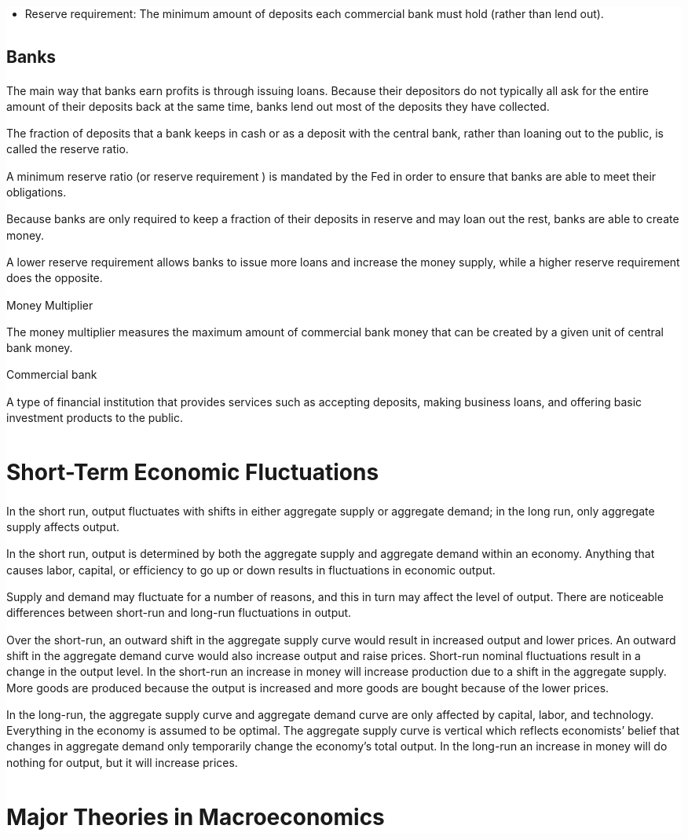 - Reserve requirement: The minimum amount of deposits each commercial bank must hold (rather than lend out).

## Banks
The main way that banks earn profits is through issuing loans. Because their depositors do not typically all ask for the entire amount of their deposits back at the same time, banks lend out most of the deposits they have collected.

The fraction of deposits that a bank keeps in cash or as a deposit with the central bank, rather than loaning out to the public, is called the reserve ratio.

A minimum reserve ratio (or reserve requirement ) is mandated by the Fed in order to ensure that banks are able to meet their obligations.

Because banks are only required to keep a fraction of their deposits in reserve and may loan out the rest, banks are able to create money.

A lower reserve requirement allows banks to issue more loans and increase the money supply, while a higher reserve requirement does the opposite.

Money Multiplier

The money multiplier measures the maximum amount of commercial bank money that can be created by a given unit of central bank money.

Commercial bank

A type of financial institution that provides services such as accepting deposits, making business loans, and offering basic investment products to the public.

# <a id="short-term-economic-fluctuations"></a>Short-Term Economic Fluctuations
In the short run, output fluctuates with shifts in either aggregate supply or aggregate demand; in the long run, only aggregate supply affects output.

In the short run, output is determined by both the aggregate supply and aggregate demand within an economy. Anything that causes labor, capital, or efficiency to go up or down results in fluctuations in economic output.

Supply and demand may fluctuate for a number of reasons, and this in turn may affect the level of output. There are noticeable differences between short-run and long-run fluctuations in output.

Over the short-run, an outward shift in the aggregate supply curve would result in increased output and lower prices. An outward shift in the aggregate demand curve would also increase output and raise prices. Short-run nominal fluctuations result in a change in the output level. In the short-run an increase in money will increase production due to a shift in the aggregate supply. More goods are produced because the output is increased and more goods are bought because of the lower prices.

In the long-run, the aggregate supply curve and aggregate demand curve are only affected by capital, labor, and technology. Everything in the economy is assumed to be optimal. The aggregate supply curve is vertical which reflects economists’ belief that changes in aggregate demand only temporarily change the economy’s total output. In the long-run an increase in money will do nothing for output, but it will increase prices.

# <a id="major-theories-in-macroeconomics"></a>Major Theories in Macroeconomics
